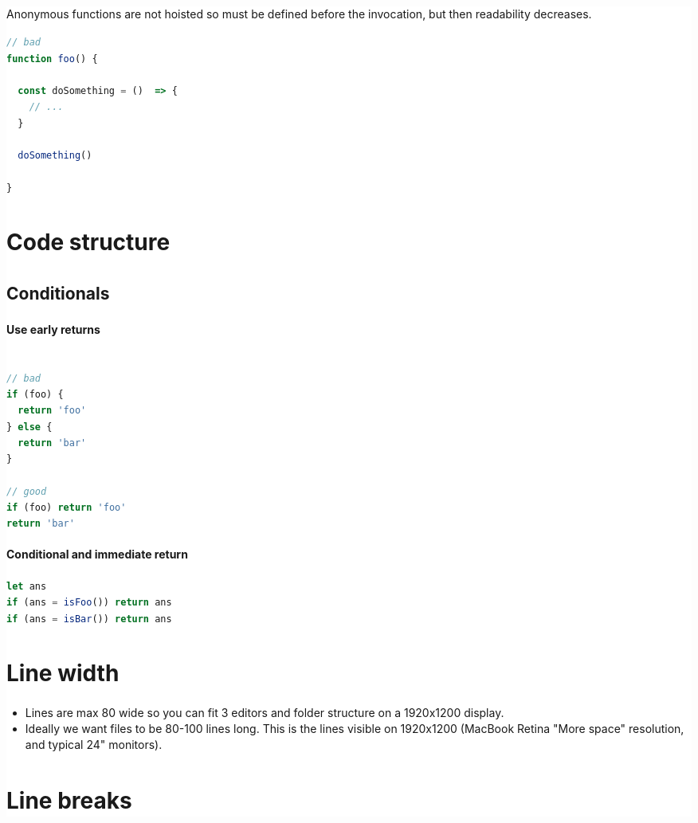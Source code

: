 Anonymous functions are not hoisted so must be defined before the invocation, but then readability decreases.

```js
// bad
function foo() {
  
  const doSomething = ()  => {
    // ...
  }
  
  doSomething()
  
}
```

# Code structure

## Conditionals

#### Use early returns

```js

// bad
if (foo) {
  return 'foo'
} else {
  return 'bar'
}

// good
if (foo) return 'foo'
return 'bar'
```

#### Conditional and immediate return

```js
let ans
if (ans = isFoo()) return ans
if (ans = isBar()) return ans
```

# Line width

- Lines are max 80 wide so you can fit 3 editors and folder structure on a 1920x1200 display.
- Ideally we want files to be 80-100 lines long. This is the lines visible on 1920x1200 (MacBook Retina "More space" resolution, and typical 24" monitors).

# Line breaks
